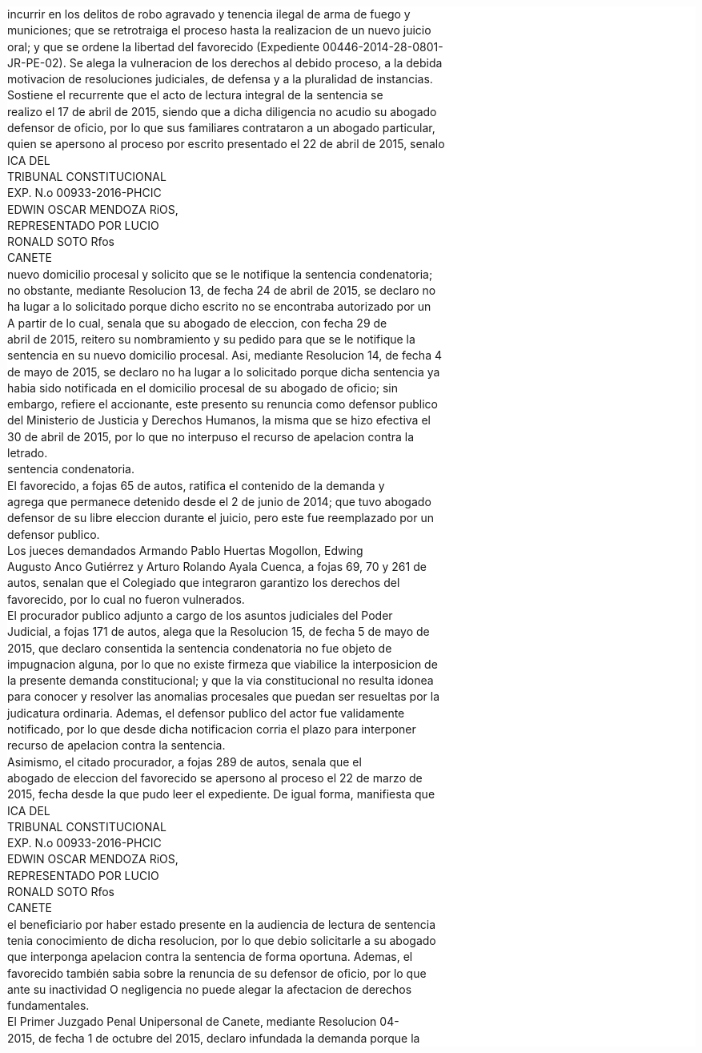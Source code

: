 incurrir en los delitos de robo agravado y tenencia ilegal de arma de fuego y  
municiones; que se retrotraiga el proceso hasta la realizacion de un nuevo juicio  
oral; y que se ordene la libertad del favorecido (Expediente 00446-2014-28-0801-  
JR-PE-02). Se alega la vulneracion de los derechos al debido proceso, a la debida  
motivacion de resoluciones judiciales, de defensa y a la pluralidad de instancias.  
Sostiene el recurrente que el acto de lectura integral de la sentencia se  
realizo el 17 de abril de 2015, siendo que a dicha diligencia no acudio su abogado  
defensor de oficio, por lo que sus familiares contrataron a un abogado particular,  
quien se apersono al proceso por escrito presentado el 22 de abril de 2015, senalo  
ICA DEL  
TRIBUNAL CONSTITUCIONAL  
EXP. N.o 00933-2016-PHCIC  
EDWIN OSCAR MENDOZA RiOS,  
REPRESENTADO POR LUCIO  
RONALD SOTO Rfos  
CANETE  
nuevo domicilio procesal y solicito que se le notifique la sentencia condenatoria;  
no obstante, mediante Resolucion 13, de fecha 24 de abril de 2015, se declaro no  
ha lugar a lo solicitado porque dicho escrito no se encontraba autorizado por un  
A partir de lo cual, senala que su abogado de eleccion, con fecha 29 de  
abril de 2015, reitero su nombramiento y su pedido para que se le notifique la  
sentencia en su nuevo domicilio procesal. Asi, mediante Resolucion 14, de fecha 4  
de mayo de 2015, se declaro no ha lugar a lo solicitado porque dicha sentencia ya  
habia sido notificada en el domicilio procesal de su abogado de oficio; sin  
embargo, refiere el accionante, este presento su renuncia como defensor publico  
del Ministerio de Justicia y Derechos Humanos, la misma que se hizo efectiva el  
30 de abril de 2015, por lo que no interpuso el recurso de apelacion contra la  
letrado.  
sentencia condenatoria.  
El favorecido, a fojas 65 de autos, ratifica el contenido de la demanda y  
agrega que permanece detenido desde el 2 de junio de 2014; que tuvo abogado  
defensor de su libre eleccion durante el juicio, pero este fue reemplazado por un  
defensor publico.  
Los jueces demandados Armando Pablo Huertas Mogollon, Edwing  
Augusto Anco Gutiérrez y Arturo Rolando Ayala Cuenca, a fojas 69, 70 y 261 de  
autos, senalan que el Colegiado que integraron garantizo los derechos del  
favorecido, por lo cual no fueron vulnerados.  
El procurador publico adjunto a cargo de los asuntos judiciales del Poder  
Judicial, a fojas 171 de autos, alega que la Resolucion 15, de fecha 5 de mayo de  
2015, que declaro consentida la sentencia condenatoria no fue objeto de  
impugnacion alguna, por lo que no existe firmeza que viabilice la interposicion de  
la presente demanda constitucional; y que la via constitucional no resulta idonea  
para conocer y resolver las anomalias procesales que puedan ser resueltas por la  
judicatura ordinaria. Ademas, el defensor publico del actor fue validamente  
notificado, por lo que desde dicha notificacion corria el plazo para interponer  
recurso de apelacion contra la sentencia.  
Asimismo, el citado procurador, a fojas 289 de autos, senala que el  
abogado de eleccion del favorecido se apersono al proceso el 22 de marzo de  
2015, fecha desde la que pudo leer el expediente. De igual forma, manifiesta que  
ICA DEL  
TRIBUNAL CONSTITUCIONAL  
EXP. N.o 00933-2016-PHCIC  
EDWIN OSCAR MENDOZA RiOS,  
REPRESENTADO POR LUCIO  
RONALD SOTO Rfos  
CANETE  
el beneficiario por haber estado presente en la audiencia de lectura de sentencia  
tenia conocimiento de dicha resolucion, por lo que debio solicitarle a su abogado  
que interponga apelacion contra la sentencia de forma oportuna. Ademas, el  
favorecido también sabia sobre la renuncia de su defensor de oficio, por lo que  
ante su inactividad O negligencia no puede alegar la afectacion de derechos  
fundamentales.  
El Primer Juzgado Penal Unipersonal de Canete, mediante Resolucion 04-  
2015, de fecha 1 de octubre del 2015, declaro infundada la demanda porque la  